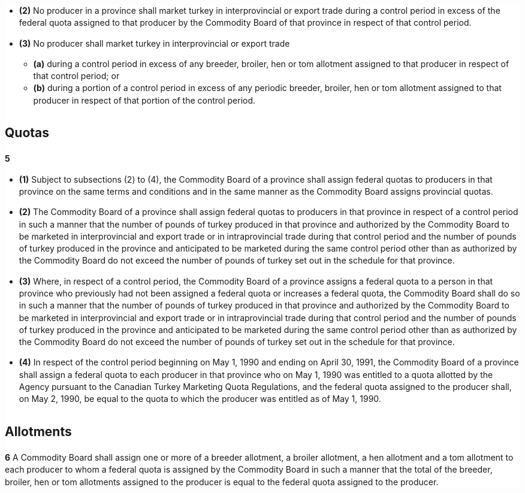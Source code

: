- **(2)** No producer in a province shall market turkey in interprovincial or export trade during a control period in excess of the federal quota assigned to that producer by the Commodity Board of that province in respect of that control period.

- **(3)** No producer shall market turkey in interprovincial or export trade
	- **(a)** during a control period in excess of any breeder, broiler, hen or tom allotment assigned to that producer in respect of that control period; or
	- **(b)** during a portion of a control period in excess of any periodic breeder, broiler, hen or tom allotment assigned to that producer in respect of that portion of the control period.




## Quotas


**5** 

- **(1)** Subject to subsections (2) to (4), the Commodity Board of a province shall assign federal quotas to producers in that province on the same terms and conditions and in the same manner as the Commodity Board assigns provincial quotas.

- **(2)** The Commodity Board of a province shall assign federal quotas to producers in that province in respect of a control period in such a manner that the number of pounds of turkey produced in that province and authorized by the Commodity Board to be marketed in interprovincial and export trade or in intraprovincial trade during that control period and the number of pounds of turkey produced in the province and anticipated to be marketed during the same control period other than as authorized by the Commodity Board do not exceed the number of pounds of turkey set out in the schedule for that province.

- **(3)** Where, in respect of a control period, the Commodity Board of a province assigns a federal quota to a person in that province who previously had not been assigned a federal quota or increases a federal quota, the Commodity Board shall do so in such a manner that the number of pounds of turkey produced in that province and authorized by the Commodity Board to be marketed in interprovincial and export trade or in intraprovincial trade during that control period and the number of pounds of turkey produced in the province and anticipated to be marketed during the same control period other than as authorized by the Commodity Board do not exceed the number of pounds of turkey set out in the schedule for that province.

- **(4)** In respect of the control period beginning on May 1, 1990 and ending on April 30, 1991, the Commodity Board of a province shall assign a federal quota to each producer in that province who on May 1, 1990 was entitled to a quota allotted by the Agency pursuant to the Canadian Turkey Marketing Quota Regulations, and the federal quota assigned to the producer shall, on May 2, 1990, be equal to the quota to which the producer was entitled as of May 1, 1990.




## Allotments


**6** A Commodity Board shall assign one or more of a breeder allotment, a broiler allotment, a hen allotment and a tom allotment to each producer to whom a federal quota is assigned by the Commodity Board in such a manner that the total of the breeder, broiler, hen or tom allotments assigned to the producer is equal to the federal quota assigned to the producer.

